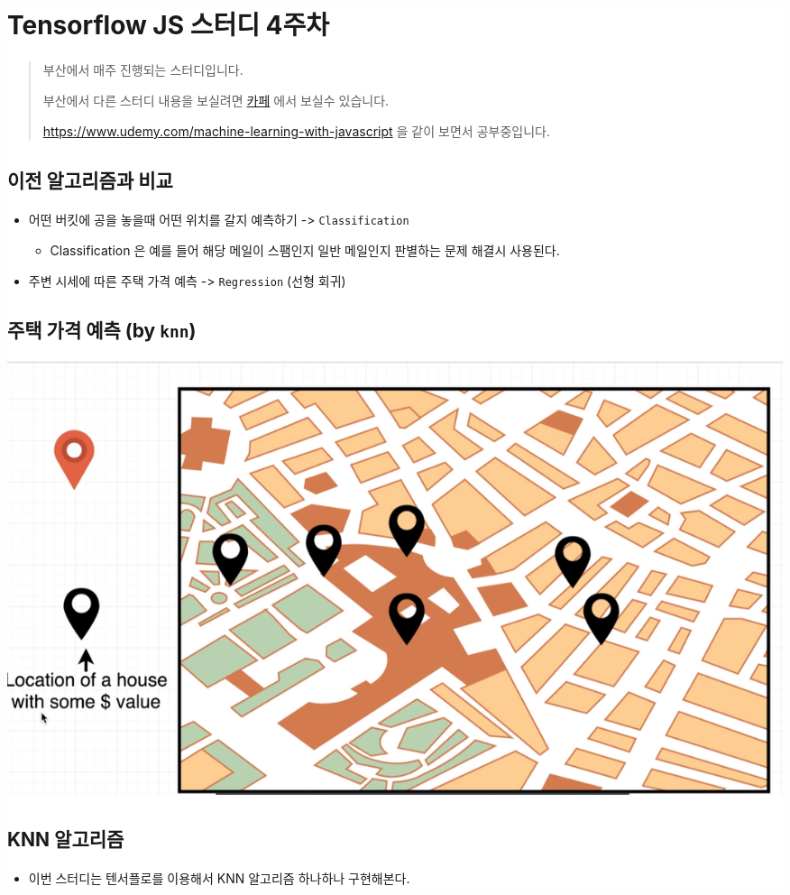 # Tensorflow JS 스터디 4주차

>부산에서 매주 진행되는 스터디입니다.
>
>부산에서 다른 스터디 내용을 보실려면 [카페](https://cafe.naver.com/busandev) 에서 보실수 있습니다.
>
><https://www.udemy.com/machine-learning-with-javascript> 을 같이 보면서 공부중입니다.

## 이전 알고리즘과 비교

- 어떤 버킷에 공을 놓을때 어떤 위치를 갈지 예측하기 -> `Classification`
  - Classification 은 예를 들어 해당 메일이 스팸인지 일반 메일인지 판별하는 문제 해결시 사용된다. 

- 주변 시세에 따른 주택 가격 예측 -> `Regression` (선형 회귀)

## 주택 가격 예측 (by `knn`)

![1544689793285](1544689793285.png)

## KNN 알고리즘

- 이번 스터디는 텐서플로를 이용해서 KNN 알고리즘 하나하나 구현해본다. 
